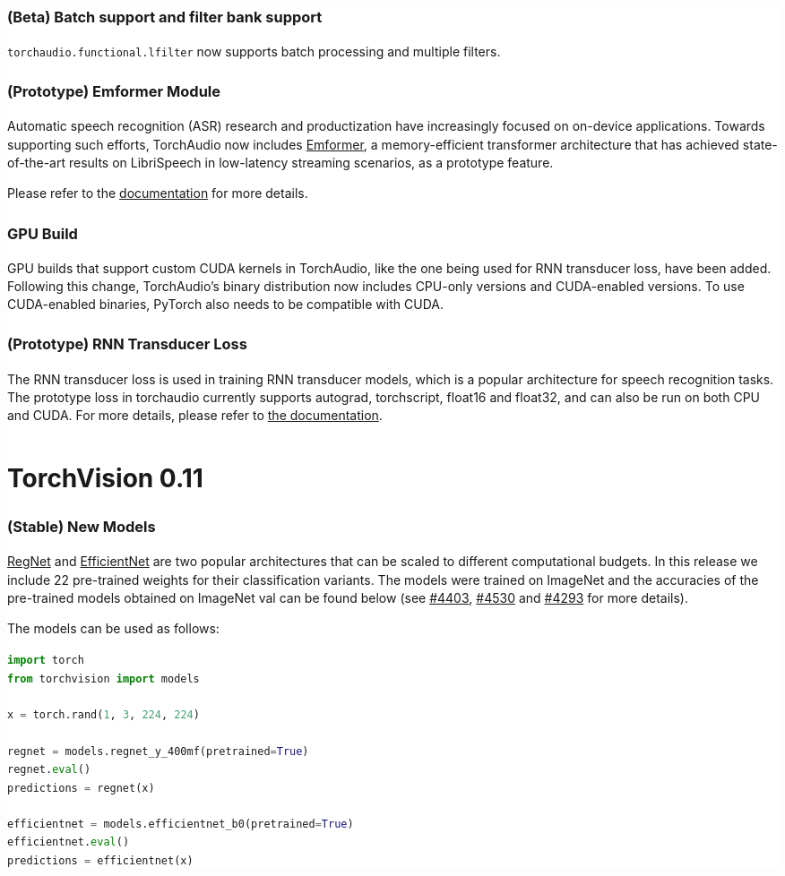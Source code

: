 ### (Beta) Batch support and filter bank support  
`torchaudio.functional.lfilter` now supports batch processing and multiple filters.

### (Prototype) Emformer Module
Automatic speech recognition (ASR) research and productization have increasingly focused on on-device applications. Towards supporting such efforts, TorchAudio now includes [Emformer](https://arxiv.org/abs/2010.10759), a memory-efficient transformer architecture that has achieved state-of-the-art results on LibriSpeech in low-latency streaming scenarios, as a prototype feature.

Please refer to the [documentation](https://pytorch.org/audio/main/prototype.html#emformer) for more details.

### GPU Build 
GPU builds that support custom CUDA kernels in TorchAudio, like the one being used for RNN transducer loss, have been added. Following this change, TorchAudio’s binary distribution now includes CPU-only versions and CUDA-enabled versions. To use CUDA-enabled binaries, PyTorch also needs to be compatible with CUDA.

### (Prototype) RNN Transducer Loss 
The RNN transducer loss is used in training RNN transducer models, which is a popular architecture for speech recognition tasks. The prototype loss in torchaudio currently supports autograd, torchscript, float16 and float32, and can also be run on both CPU and CUDA. For more details, please refer to [the documentation](https://pytorch.org/audio/master/rnnt_loss.html).


# TorchVision 0.11

### (Stable) New Models
[RegNet](https://arxiv.org/abs/2003.13678) and [EfficientNet](https://arxiv.org/abs/1905.11946) are two popular architectures that can be scaled to different computational budgets. In this release we include 22 pre-trained weights for their classification variants. The models were trained on ImageNet and the accuracies of the pre-trained models obtained on ImageNet val can be found below (see [#4403](https://github.com/pytorch/vision/pull/4403#issuecomment-930381524), [#4530](https://github.com/pytorch/vision/pull/4530#issuecomment-933213238) and [#4293](https://github.com/pytorch/vision/pull/4293) for more details). 

The models can be used as follows:

```python
import torch
from torchvision import models

x = torch.rand(1, 3, 224, 224)

regnet = models.regnet_y_400mf(pretrained=True)
regnet.eval()
predictions = regnet(x)

efficientnet = models.efficientnet_b0(pretrained=True)
efficientnet.eval()
predictions = efficientnet(x)
```
